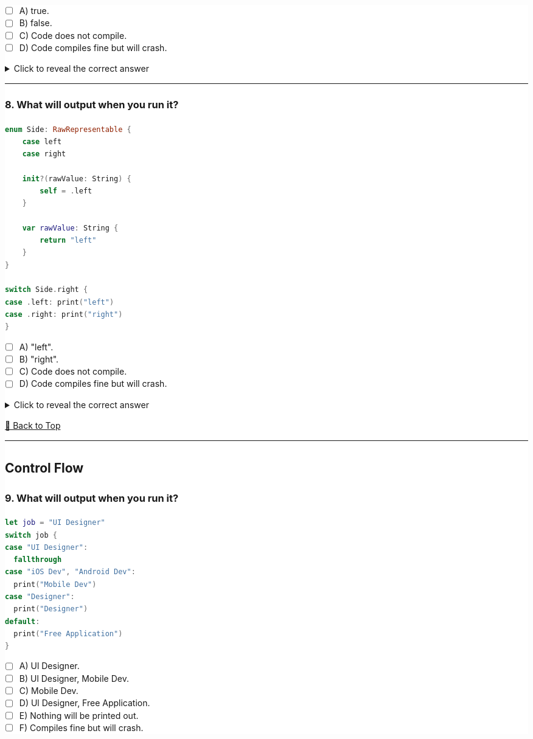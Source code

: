 - [ ] A) true.
- [ ] B) false.
- [ ] C) Code does not compile.
- [ ] D) Code compiles fine but will crash.

<details><summary>Click to reveal the correct answer</summary></details>

---

### 8. What will output when you run it?
```swift
enum Side: RawRepresentable {
    case left
    case right
    
    init?(rawValue: String) {
        self = .left
    }
    
    var rawValue: String {
        return "left"
    }
}

switch Side.right {
case .left: print("left")
case .right: print("right")
}
```
- [ ] A) "left".
- [ ] B) "right".
- [ ] C) Code does not compile.
- [ ] D) Code compiles fine but will crash.

<details><summary>Click to reveal the correct answer</summary></details>

[🔼 Back to Top](#table-of-contents)

---

## Control Flow

### 9. What will output when you run it?
```swift
let job = "UI Designer"
switch job {
case "UI Designer":
  fallthrough
case "iOS Dev", "Android Dev":
  print("Mobile Dev")
case "Designer":
  print("Designer")
default:
  print("Free Application")
}
```
- [ ] A) Ul Designer.
- [ ] B) Ul Designer, Mobile Dev.
- [ ] C) Mobile Dev.
- [ ] D) Ul Designer, Free Application.
- [ ] E) Nothing will be printed out.
- [ ] F) Compiles fine but will crash.
